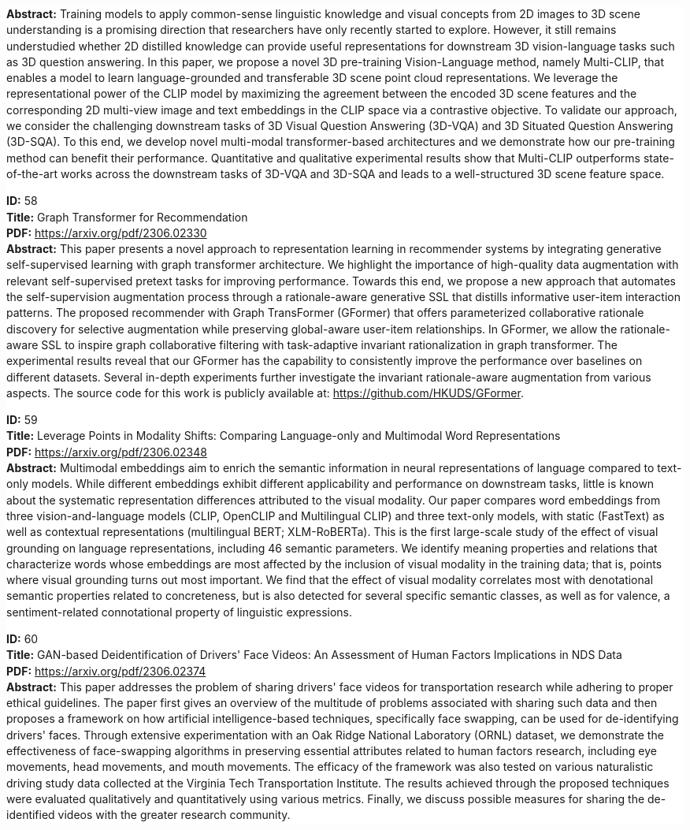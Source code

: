 **Abstract:** Training models to apply common-sense linguistic knowledge and visual concepts from 2D images to 3D scene understanding is a promising direction that researchers have only recently started to explore. However, it still remains understudied whether 2D distilled knowledge can provide useful representations for downstream 3D vision-language tasks such as 3D question answering. In this paper, we propose a novel 3D pre-training Vision-Language method, namely Multi-CLIP, that enables a model to learn language-grounded and transferable 3D scene point cloud representations. We leverage the representational power of the CLIP model by maximizing the agreement between the encoded 3D scene features and the corresponding 2D multi-view image and text embeddings in the CLIP space via a contrastive objective. To validate our approach, we consider the challenging downstream tasks of 3D Visual Question Answering (3D-VQA) and 3D Situated Question Answering (3D-SQA). To this end, we develop novel multi-modal transformer-based architectures and we demonstrate how our pre-training method can benefit their performance. Quantitative and qualitative experimental results show that Multi-CLIP outperforms state-of-the-art works across the downstream tasks of 3D-VQA and 3D-SQA and leads to a well-structured 3D scene feature space. 

**ID:** 58  
**Title:** Graph Transformer for Recommendation  
**PDF:** https://arxiv.org/pdf/2306.02330  
**Abstract:** This paper presents a novel approach to representation learning in recommender systems by integrating generative self-supervised learning with graph transformer architecture. We highlight the importance of high-quality data augmentation with relevant self-supervised pretext tasks for improving performance. Towards this end, we propose a new approach that automates the self-supervision augmentation process through a rationale-aware generative SSL that distills informative user-item interaction patterns. The proposed recommender with Graph TransFormer (GFormer) that offers parameterized collaborative rationale discovery for selective augmentation while preserving global-aware user-item relationships. In GFormer, we allow the rationale-aware SSL to inspire graph collaborative filtering with task-adaptive invariant rationalization in graph transformer. The experimental results reveal that our GFormer has the capability to consistently improve the performance over baselines on different datasets. Several in-depth experiments further investigate the invariant rationale-aware augmentation from various aspects. The source code for this work is publicly available at: https://github.com/HKUDS/GFormer. 

**ID:** 59  
**Title:** Leverage Points in Modality Shifts: Comparing Language-only and  Multimodal Word Representations  
**PDF:** https://arxiv.org/pdf/2306.02348  
**Abstract:** Multimodal embeddings aim to enrich the semantic information in neural representations of language compared to text-only models. While different embeddings exhibit different applicability and performance on downstream tasks, little is known about the systematic representation differences attributed to the visual modality. Our paper compares word embeddings from three vision-and-language models (CLIP, OpenCLIP and Multilingual CLIP) and three text-only models, with static (FastText) as well as contextual representations (multilingual BERT; XLM-RoBERTa). This is the first large-scale study of the effect of visual grounding on language representations, including 46 semantic parameters. We identify meaning properties and relations that characterize words whose embeddings are most affected by the inclusion of visual modality in the training data; that is, points where visual grounding turns out most important. We find that the effect of visual modality correlates most with denotational semantic properties related to concreteness, but is also detected for several specific semantic classes, as well as for valence, a sentiment-related connotational property of linguistic expressions. 

**ID:** 60  
**Title:** GAN-based Deidentification of Drivers' Face Videos: An Assessment of  Human Factors Implications in NDS Data  
**PDF:** https://arxiv.org/pdf/2306.02374  
**Abstract:** This paper addresses the problem of sharing drivers' face videos for transportation research while adhering to proper ethical guidelines. The paper first gives an overview of the multitude of problems associated with sharing such data and then proposes a framework on how artificial intelligence-based techniques, specifically face swapping, can be used for de-identifying drivers' faces. Through extensive experimentation with an Oak Ridge National Laboratory (ORNL) dataset, we demonstrate the effectiveness of face-swapping algorithms in preserving essential attributes related to human factors research, including eye movements, head movements, and mouth movements. The efficacy of the framework was also tested on various naturalistic driving study data collected at the Virginia Tech Transportation Institute. The results achieved through the proposed techniques were evaluated qualitatively and quantitatively using various metrics. Finally, we discuss possible measures for sharing the de-identified videos with the greater research community. 